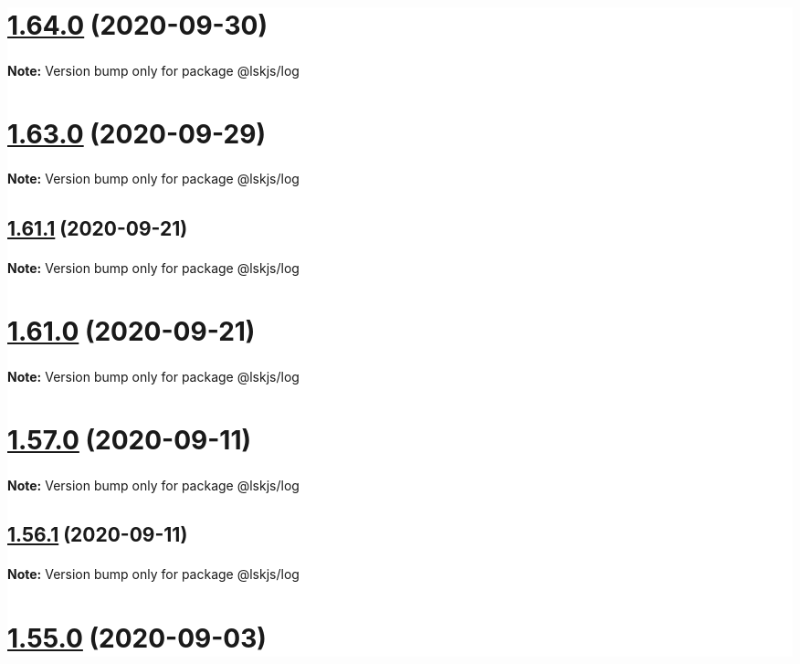 
# [1.64.0](https://github.com/lskjs/lskjs/tree/master/packages/log/compare/v1.63.0...v1.64.0) (2020-09-30)

**Note:** Version bump only for package @lskjs/log





# [1.63.0](https://github.com/lskjs/lskjs/tree/master/packages/log/compare/v1.62.1...v1.63.0) (2020-09-29)

**Note:** Version bump only for package @lskjs/log





## [1.61.1](https://github.com/lskjs/lskjs/tree/master/packages/log/compare/v1.61.0...v1.61.1) (2020-09-21)

**Note:** Version bump only for package @lskjs/log





# [1.61.0](https://github.com/lskjs/lskjs/tree/master/packages/log/compare/v1.60.2...v1.61.0) (2020-09-21)

**Note:** Version bump only for package @lskjs/log





# [1.57.0](https://github.com/lskjs/lskjs/tree/master/packages/log/compare/v1.56.3...v1.57.0) (2020-09-11)

**Note:** Version bump only for package @lskjs/log





## [1.56.1](https://github.com/lskjs/lskjs/tree/master/packages/log/compare/v1.56.0...v1.56.1) (2020-09-11)

**Note:** Version bump only for package @lskjs/log





# [1.55.0](https://github.com/lskjs/lskjs/tree/master/packages/log/compare/v1.54.0...v1.55.0) (2020-09-03)
